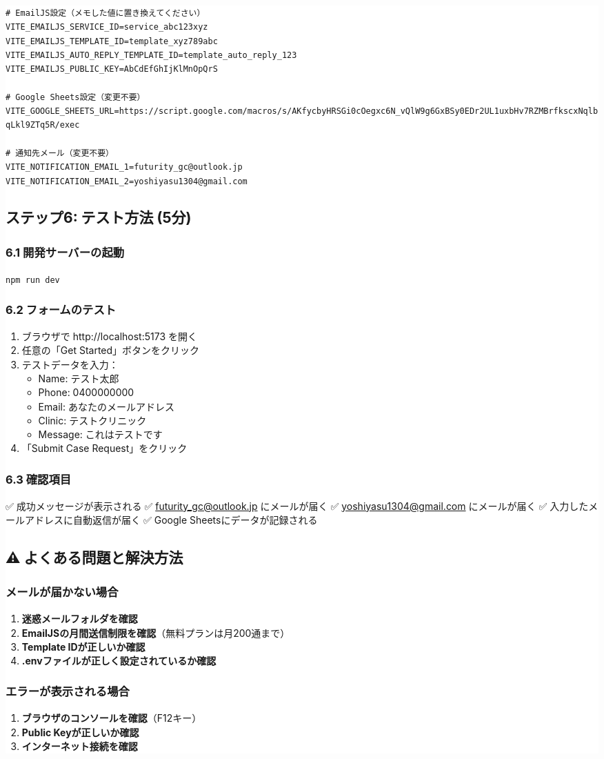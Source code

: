 ```env
# EmailJS設定（メモした値に置き換えてください）
VITE_EMAILJS_SERVICE_ID=service_abc123xyz
VITE_EMAILJS_TEMPLATE_ID=template_xyz789abc
VITE_EMAILJS_AUTO_REPLY_TEMPLATE_ID=template_auto_reply_123
VITE_EMAILJS_PUBLIC_KEY=AbCdEfGhIjKlMnOpQrS

# Google Sheets設定（変更不要）
VITE_GOOGLE_SHEETS_URL=https://script.google.com/macros/s/AKfycbyHRSGi0cOegxc6N_vQlW9g6GxBSy0EDr2UL1uxbHv7RZMBrfkscxNqlbqLkl9ZTq5R/exec

# 通知先メール（変更不要）
VITE_NOTIFICATION_EMAIL_1=futurity_gc@outlook.jp
VITE_NOTIFICATION_EMAIL_2=yoshiyasu1304@gmail.com
```

## ステップ6: テスト方法 (5分)

### 6.1 開発サーバーの起動
```bash
npm run dev
```

### 6.2 フォームのテスト
1. ブラウザで http://localhost:5173 を開く
2. 任意の「Get Started」ボタンをクリック
3. テストデータを入力：
   - Name: テスト太郎
   - Phone: 0400000000
   - Email: あなたのメールアドレス
   - Clinic: テストクリニック
   - Message: これはテストです
4. 「Submit Case Request」をクリック

### 6.3 確認項目
✅ 成功メッセージが表示される
✅ futurity_gc@outlook.jp にメールが届く
✅ yoshiyasu1304@gmail.com にメールが届く
✅ 入力したメールアドレスに自動返信が届く
✅ Google Sheetsにデータが記録される

## ⚠️ よくある問題と解決方法

### メールが届かない場合
1. **迷惑メールフォルダを確認**
2. **EmailJSの月間送信制限を確認**（無料プランは月200通まで）
3. **Template IDが正しいか確認**
4. **.envファイルが正しく設定されているか確認**

### エラーが表示される場合
1. **ブラウザのコンソールを確認**（F12キー）
2. **Public Keyが正しいか確認**
3. **インターネット接続を確認**
